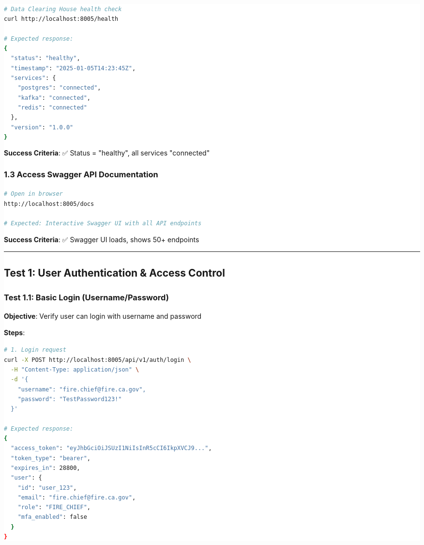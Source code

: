 ```bash
# Data Clearing House health check
curl http://localhost:8005/health

# Expected response:
{
  "status": "healthy",
  "timestamp": "2025-01-05T14:23:45Z",
  "services": {
    "postgres": "connected",
    "kafka": "connected",
    "redis": "connected"
  },
  "version": "1.0.0"
}
```

**Success Criteria**: ✅ Status = "healthy", all services "connected"

### 1.3 Access Swagger API Documentation

```bash
# Open in browser
http://localhost:8005/docs

# Expected: Interactive Swagger UI with all API endpoints
```

**Success Criteria**: ✅ Swagger UI loads, shows 50+ endpoints

---

## Test 1: User Authentication & Access Control

### Test 1.1: Basic Login (Username/Password)

**Objective**: Verify user can login with username and password

**Steps**:

```bash
# 1. Login request
curl -X POST http://localhost:8005/api/v1/auth/login \
  -H "Content-Type: application/json" \
  -d '{
    "username": "fire.chief@fire.ca.gov",
    "password": "TestPassword123!"
  }'

# Expected response:
{
  "access_token": "eyJhbGciOiJSUzI1NiIsInR5cCI6IkpXVCJ9...",
  "token_type": "bearer",
  "expires_in": 28800,
  "user": {
    "id": "user_123",
    "email": "fire.chief@fire.ca.gov",
    "role": "FIRE_CHIEF",
    "mfa_enabled": false
  }
}
```
